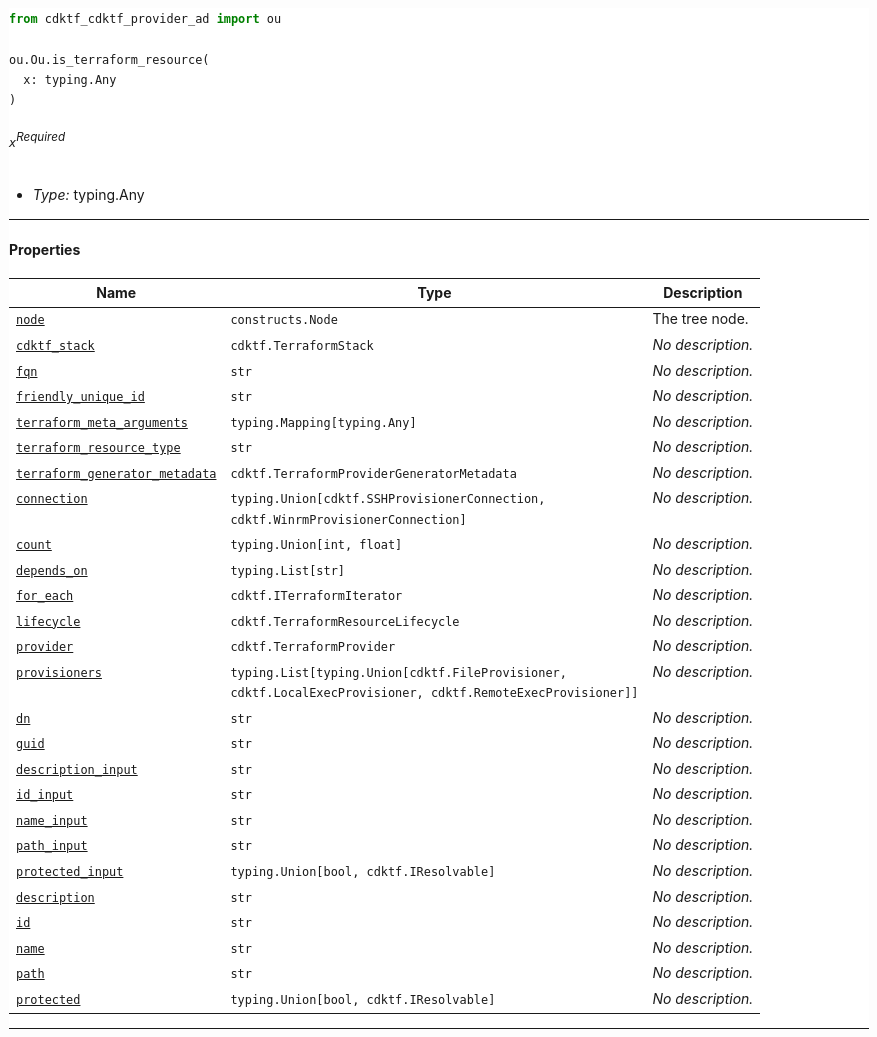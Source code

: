 ```python
from cdktf_cdktf_provider_ad import ou

ou.Ou.is_terraform_resource(
  x: typing.Any
)
```

###### `x`<sup>Required</sup> <a name="x" id="@cdktf/provider-ad.ou.Ou.isTerraformResource.parameter.x"></a>

- *Type:* typing.Any

---

#### Properties <a name="Properties" id="Properties"></a>

| **Name** | **Type** | **Description** |
| --- | --- | --- |
| <code><a href="#@cdktf/provider-ad.ou.Ou.property.node">node</a></code> | <code>constructs.Node</code> | The tree node. |
| <code><a href="#@cdktf/provider-ad.ou.Ou.property.cdktfStack">cdktf_stack</a></code> | <code>cdktf.TerraformStack</code> | *No description.* |
| <code><a href="#@cdktf/provider-ad.ou.Ou.property.fqn">fqn</a></code> | <code>str</code> | *No description.* |
| <code><a href="#@cdktf/provider-ad.ou.Ou.property.friendlyUniqueId">friendly_unique_id</a></code> | <code>str</code> | *No description.* |
| <code><a href="#@cdktf/provider-ad.ou.Ou.property.terraformMetaArguments">terraform_meta_arguments</a></code> | <code>typing.Mapping[typing.Any]</code> | *No description.* |
| <code><a href="#@cdktf/provider-ad.ou.Ou.property.terraformResourceType">terraform_resource_type</a></code> | <code>str</code> | *No description.* |
| <code><a href="#@cdktf/provider-ad.ou.Ou.property.terraformGeneratorMetadata">terraform_generator_metadata</a></code> | <code>cdktf.TerraformProviderGeneratorMetadata</code> | *No description.* |
| <code><a href="#@cdktf/provider-ad.ou.Ou.property.connection">connection</a></code> | <code>typing.Union[cdktf.SSHProvisionerConnection, cdktf.WinrmProvisionerConnection]</code> | *No description.* |
| <code><a href="#@cdktf/provider-ad.ou.Ou.property.count">count</a></code> | <code>typing.Union[int, float]</code> | *No description.* |
| <code><a href="#@cdktf/provider-ad.ou.Ou.property.dependsOn">depends_on</a></code> | <code>typing.List[str]</code> | *No description.* |
| <code><a href="#@cdktf/provider-ad.ou.Ou.property.forEach">for_each</a></code> | <code>cdktf.ITerraformIterator</code> | *No description.* |
| <code><a href="#@cdktf/provider-ad.ou.Ou.property.lifecycle">lifecycle</a></code> | <code>cdktf.TerraformResourceLifecycle</code> | *No description.* |
| <code><a href="#@cdktf/provider-ad.ou.Ou.property.provider">provider</a></code> | <code>cdktf.TerraformProvider</code> | *No description.* |
| <code><a href="#@cdktf/provider-ad.ou.Ou.property.provisioners">provisioners</a></code> | <code>typing.List[typing.Union[cdktf.FileProvisioner, cdktf.LocalExecProvisioner, cdktf.RemoteExecProvisioner]]</code> | *No description.* |
| <code><a href="#@cdktf/provider-ad.ou.Ou.property.dn">dn</a></code> | <code>str</code> | *No description.* |
| <code><a href="#@cdktf/provider-ad.ou.Ou.property.guid">guid</a></code> | <code>str</code> | *No description.* |
| <code><a href="#@cdktf/provider-ad.ou.Ou.property.descriptionInput">description_input</a></code> | <code>str</code> | *No description.* |
| <code><a href="#@cdktf/provider-ad.ou.Ou.property.idInput">id_input</a></code> | <code>str</code> | *No description.* |
| <code><a href="#@cdktf/provider-ad.ou.Ou.property.nameInput">name_input</a></code> | <code>str</code> | *No description.* |
| <code><a href="#@cdktf/provider-ad.ou.Ou.property.pathInput">path_input</a></code> | <code>str</code> | *No description.* |
| <code><a href="#@cdktf/provider-ad.ou.Ou.property.protectedInput">protected_input</a></code> | <code>typing.Union[bool, cdktf.IResolvable]</code> | *No description.* |
| <code><a href="#@cdktf/provider-ad.ou.Ou.property.description">description</a></code> | <code>str</code> | *No description.* |
| <code><a href="#@cdktf/provider-ad.ou.Ou.property.id">id</a></code> | <code>str</code> | *No description.* |
| <code><a href="#@cdktf/provider-ad.ou.Ou.property.name">name</a></code> | <code>str</code> | *No description.* |
| <code><a href="#@cdktf/provider-ad.ou.Ou.property.path">path</a></code> | <code>str</code> | *No description.* |
| <code><a href="#@cdktf/provider-ad.ou.Ou.property.protected">protected</a></code> | <code>typing.Union[bool, cdktf.IResolvable]</code> | *No description.* |

---